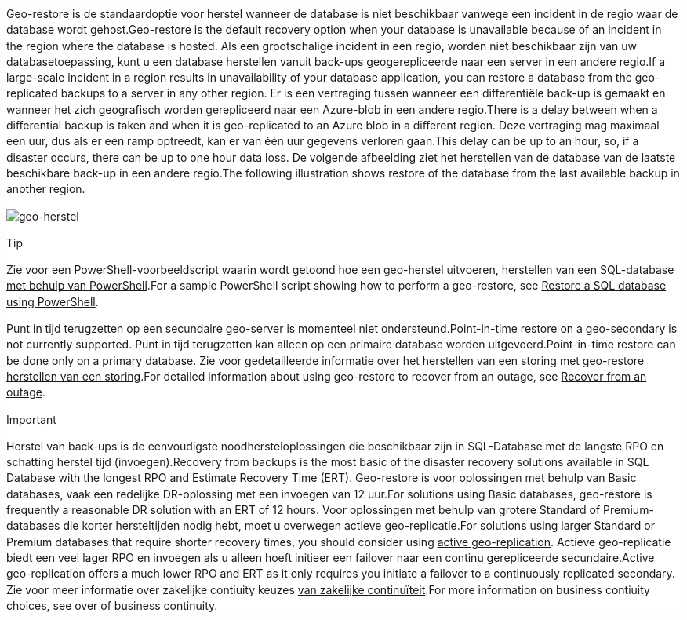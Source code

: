 <span data-ttu-id="a8f77-158">Geo-restore is de standaardoptie voor herstel wanneer de database is niet beschikbaar vanwege een incident in de regio waar de database wordt gehost.</span><span class="sxs-lookup"><span data-stu-id="a8f77-158">Geo-restore is the default recovery option when your database is unavailable because of an incident in the region where the database is hosted.</span></span> <span data-ttu-id="a8f77-159">Als een grootschalige incident in een regio, worden niet beschikbaar zijn van uw databasetoepassing, kunt u een database herstellen vanuit back-ups geogerepliceerde naar een server in een andere regio.</span><span class="sxs-lookup"><span data-stu-id="a8f77-159">If a large-scale incident in a region results in unavailability of your database application, you can restore a database from the geo-replicated backups to a server in any other region.</span></span> <span data-ttu-id="a8f77-160">Er is een vertraging tussen wanneer een differentiële back-up is gemaakt en wanneer het zich geografisch worden gerepliceerd naar een Azure-blob in een andere regio.</span><span class="sxs-lookup"><span data-stu-id="a8f77-160">There is a delay between when a differential backup is taken and when it is geo-replicated to an Azure blob in a different region.</span></span> <span data-ttu-id="a8f77-161">Deze vertraging mag maximaal een uur, dus als er een ramp optreedt, kan er van één uur gegevens verloren gaan.</span><span class="sxs-lookup"><span data-stu-id="a8f77-161">This delay can be up to an hour, so, if a disaster occurs, there can be up to one hour data loss.</span></span> <span data-ttu-id="a8f77-162">De volgende afbeelding ziet het herstellen van de database van de laatste beschikbare back-up in een andere regio.</span><span class="sxs-lookup"><span data-stu-id="a8f77-162">The following illustration shows restore of the database from the last available backup in another region.</span></span>

![geo-herstel](./media/sql-database-geo-restore/geo-restore-2.png)

> [!TIP]
> <span data-ttu-id="a8f77-164">Zie voor een PowerShell-voorbeeldscript waarin wordt getoond hoe een geo-herstel uitvoeren, [herstellen van een SQL-database met behulp van PowerShell](scripts/sql-database-restore-database-powershell.md).</span><span class="sxs-lookup"><span data-stu-id="a8f77-164">For a sample PowerShell script showing how to perform a geo-restore, see [Restore a SQL database using PowerShell](scripts/sql-database-restore-database-powershell.md).</span></span>
> 

<span data-ttu-id="a8f77-165">Punt in tijd terugzetten op een secundaire geo-server is momenteel niet ondersteund.</span><span class="sxs-lookup"><span data-stu-id="a8f77-165">Point-in-time restore on a geo-secondary is not currently supported.</span></span> <span data-ttu-id="a8f77-166">Punt in tijd terugzetten kan alleen op een primaire database worden uitgevoerd.</span><span class="sxs-lookup"><span data-stu-id="a8f77-166">Point-in-time restore can be done only on a primary database.</span></span> <span data-ttu-id="a8f77-167">Zie voor gedetailleerde informatie over het herstellen van een storing met geo-restore [herstellen van een storing](sql-database-disaster-recovery.md).</span><span class="sxs-lookup"><span data-stu-id="a8f77-167">For detailed information about using geo-restore to recover from an outage, see [Recover from an outage](sql-database-disaster-recovery.md).</span></span>

> [!IMPORTANT]
> <span data-ttu-id="a8f77-168">Herstel van back-ups is de eenvoudigste noodhersteloplossingen die beschikbaar zijn in SQL-Database met de langste RPO en schatting herstel tijd (invoegen).</span><span class="sxs-lookup"><span data-stu-id="a8f77-168">Recovery from backups is the most basic of the disaster recovery solutions available in SQL Database with the longest RPO and Estimate Recovery Time (ERT).</span></span> <span data-ttu-id="a8f77-169">Geo-restore is voor oplossingen met behulp van Basic databases, vaak een redelijke DR-oplossing met een invoegen van 12 uur.</span><span class="sxs-lookup"><span data-stu-id="a8f77-169">For solutions using Basic databases, geo-restore is frequently a reasonable DR solution with an ERT of 12 hours.</span></span> <span data-ttu-id="a8f77-170">Voor oplossingen met behulp van grotere Standard of Premium-databases die korter hersteltijden nodig hebt, moet u overwegen [actieve geo-replicatie](sql-database-geo-replication-overview.md).</span><span class="sxs-lookup"><span data-stu-id="a8f77-170">For solutions using larger Standard or Premium databases that require shorter recovery times, you should consider using [active geo-replication](sql-database-geo-replication-overview.md).</span></span> <span data-ttu-id="a8f77-171">Actieve geo-replicatie biedt een veel lager RPO en invoegen als u alleen hoeft initieer een failover naar een continu gerepliceerde secundaire.</span><span class="sxs-lookup"><span data-stu-id="a8f77-171">Active geo-replication offers a much lower RPO and ERT as it only requires you initiate a failover to a continuously replicated secondary.</span></span> <span data-ttu-id="a8f77-172">Zie voor meer informatie over zakelijke contiuity keuzes [van zakelijke continuïteit](sql-database-business-continuity.md).</span><span class="sxs-lookup"><span data-stu-id="a8f77-172">For more information on business contiuity choices, see [over of business continuity](sql-database-business-continuity.md).</span></span>
> 
